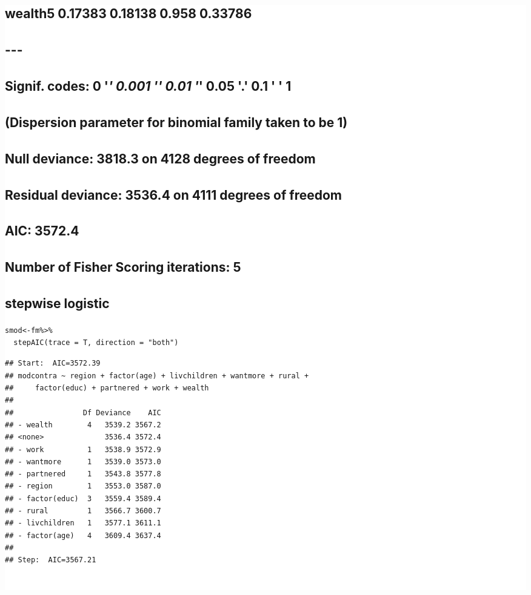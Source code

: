 ## wealth5                 0.17383    0.18138   0.958              0.33786    
## ---
## Signif. codes:  0 &#39;***&#39; 0.001 &#39;**&#39; 0.01 &#39;*&#39; 0.05 &#39;.&#39; 0.1 &#39; &#39; 1
## 
## (Dispersion parameter for binomial family taken to be 1)
## 
##     Null deviance: 3818.3  on 4128  degrees of freedom
## Residual deviance: 3536.4  on 4111  degrees of freedom
## AIC: 3572.4
## 
## Number of Fisher Scoring iterations: 5</code></pre>
</div>
<div id="stepwise-logistic" class="section level2">
<h2>stepwise logistic</h2>
<div class="sourceCode" id="cb62"><pre class="sourceCode r"><code class="sourceCode r"><a class="sourceLine" id="cb62-1" data-line-number="1">smod&lt;-fm<span class="op">%&gt;%</span></a>
<a class="sourceLine" id="cb62-2" data-line-number="2"><span class="st">  </span><span class="kw">stepAIC</span>(<span class="dt">trace =</span> T, <span class="dt">direction =</span> <span class="st">&quot;both&quot;</span>)</a></code></pre></div>
<pre><code>## Start:  AIC=3572.39
## modcontra ~ region + factor(age) + livchildren + wantmore + rural + 
##     factor(educ) + partnered + work + wealth
## 
##                Df Deviance    AIC
## - wealth        4   3539.2 3567.2
## &lt;none&gt;              3536.4 3572.4
## - work          1   3538.9 3572.9
## - wantmore      1   3539.0 3573.0
## - partnered     1   3543.8 3577.8
## - region        1   3553.0 3587.0
## - factor(educ)  3   3559.4 3589.4
## - rural         1   3566.7 3600.7
## - livchildren   1   3577.1 3611.1
## - factor(age)   4   3609.4 3637.4
## 
## Step:  AIC=3567.21